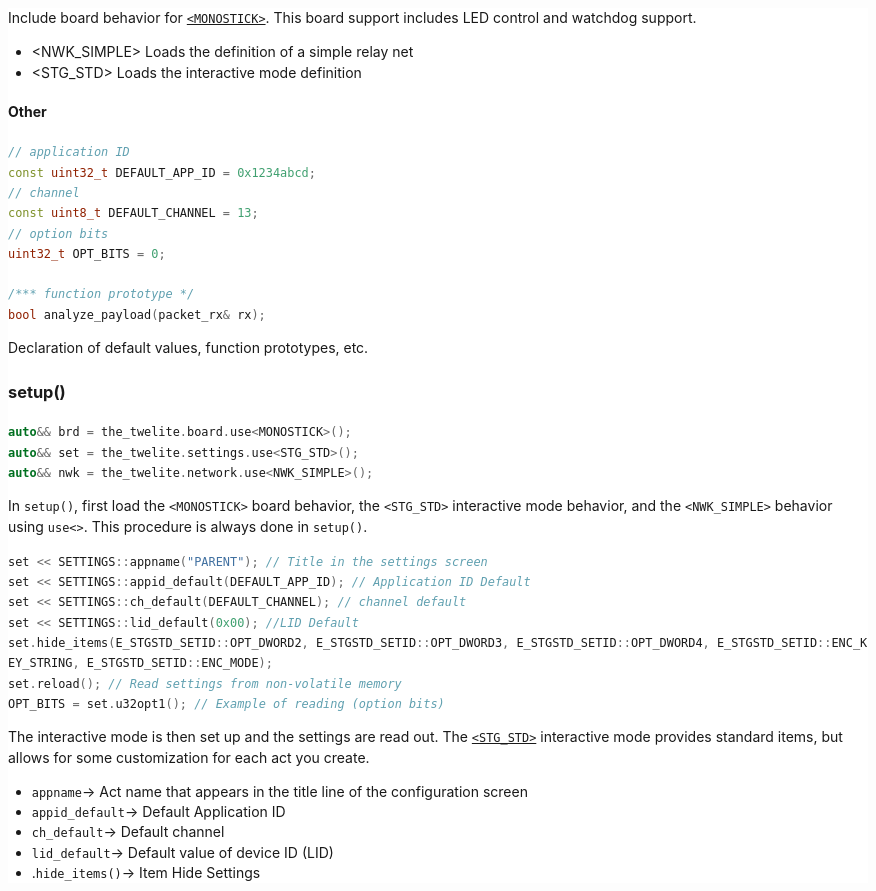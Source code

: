 Include board behavior for [`<MONOSTICK>`](../boards/less-than-monostick-greater-than.md). This board support includes LED control and watchdog support.

* \<NWK\_SIMPLE> Loads the definition of a simple relay net
* \<STG\_STD> Loads the interactive mode definition



#### Other

```cpp
// application ID
const uint32_t DEFAULT_APP_ID = 0x1234abcd;
// channel
const uint8_t DEFAULT_CHANNEL = 13;
// option bits
uint32_t OPT_BITS = 0;

/*** function prototype */
bool analyze_payload(packet_rx& rx);
```

Declaration of default values, function prototypes, etc.



### setup()

```cpp
auto&& brd = the_twelite.board.use<MONOSTICK>();
auto&& set = the_twelite.settings.use<STG_STD>();
auto&& nwk = the_twelite.network.use<NWK_SIMPLE>();
```

In `setup()`, first load the `<MONOSTICK>` board behavior, the `<STG_STD>` interactive mode behavior, and the `<NWK_SIMPLE>` behavior using `use<>`. This procedure is always done in `setup()`.



```cpp
set << SETTINGS::appname("PARENT"); // Title in the settings screen
set << SETTINGS::appid_default(DEFAULT_APP_ID); // Application ID Default
set << SETTINGS::ch_default(DEFAULT_CHANNEL); // channel default
set << SETTINGS::lid_default(0x00); //LID Default
set.hide_items(E_STGSTD_SETID::OPT_DWORD2, E_STGSTD_SETID::OPT_DWORD3, E_STGSTD_SETID::OPT_DWORD4, E_STGSTD_SETID::ENC_KEY_STRING, E_STGSTD_SETID::ENC_MODE);
set.reload(); // Read settings from non-volatile memory
OPT_BITS = set.u32opt1(); // Example of reading (option bits)
```

The interactive mode is then set up and the settings are read out. The [`<STG_STD>`](../settings/stg\_std.md) interactive mode provides standard items, but allows for some customization for each act you create.

* `appname`→ Act name that appears in the title line of the configuration screen
* `appid_default`→ Default Application ID
* `ch_default`→ Default channel
* `lid_default`→ Default value of device ID (LID)
* .`hide_items()`→ Item Hide Settings
